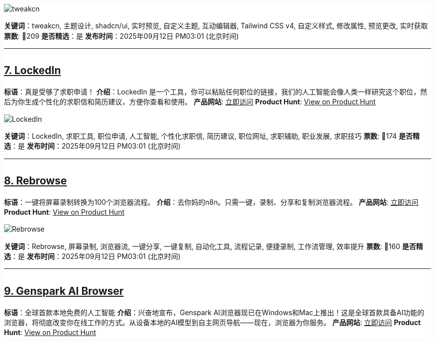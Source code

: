 ![tweakcn]()

**关键词**：tweakcn, 主题设计, shadcn/ui, 实时预览, 自定义主题, 互动编辑器, Tailwind CSS v4, 自定义样式, 修改属性, 预览更改, 实时获取
**票数**: 🔺209
**是否精选**：是
**发布时间**：2025年09月12日 PM03:01 (北京时间)

---

## [7. LockedIn](https://www.producthunt.com/products/lockedin-5?utm_campaign=producthunt-api&utm_medium=api-v2&utm_source=Application%3A+daily+ph+%28ID%3A+133301%29)
**标语**：真是受够了求职申请！
**介绍**：LockedIn 是一个工具，你可以粘贴任何职位的链接，我们的人工智能会像人类一样研究这个职位，然后为你生成个性化的求职信和简历建议，方便你查看和使用。
**产品网站**: [立即访问](https://www.producthunt.com/r/HJRGRJCSH3S4UN?utm_campaign=producthunt-api&utm_medium=api-v2&utm_source=Application%3A+daily+ph+%28ID%3A+133301%29)
**Product Hunt**: [View on Product Hunt](https://www.producthunt.com/products/lockedin-5?utm_campaign=producthunt-api&utm_medium=api-v2&utm_source=Application%3A+daily+ph+%28ID%3A+133301%29)

![LockedIn]()

**关键词**：LockedIn, 求职工具, 职位申请, 人工智能, 个性化求职信, 简历建议, 职位网址, 求职辅助, 职业发展, 求职技巧
**票数**: 🔺174
**是否精选**：是
**发布时间**：2025年09月12日 PM03:01 (北京时间)

---

## [8. Rebrowse](https://www.producthunt.com/products/rebrowse?utm_campaign=producthunt-api&utm_medium=api-v2&utm_source=Application%3A+daily+ph+%28ID%3A+133301%29)
**标语**：一键将屏幕录制转换为100个浏览器流程。
**介绍**：去你妈的n8n。只需一键，录制、分享和复制浏览器流程。
**产品网站**: [立即访问](https://www.producthunt.com/r/VTURZGKXYVY7ZT?utm_campaign=producthunt-api&utm_medium=api-v2&utm_source=Application%3A+daily+ph+%28ID%3A+133301%29)
**Product Hunt**: [View on Product Hunt](https://www.producthunt.com/products/rebrowse?utm_campaign=producthunt-api&utm_medium=api-v2&utm_source=Application%3A+daily+ph+%28ID%3A+133301%29)

![Rebrowse]()

**关键词**：Rebrowse, 屏幕录制, 浏览器流, 一键分享, 一键复制, 自动化工具, 流程记录, 便捷录制, 工作流管理, 效率提升
**票数**: 🔺160
**是否精选**：是
**发布时间**：2025年09月12日 PM03:01 (北京时间)

---

## [9. Genspark AI Browser ](https://www.producthunt.com/products/genspark?utm_campaign=producthunt-api&utm_medium=api-v2&utm_source=Application%3A+daily+ph+%28ID%3A+133301%29)
**标语**：全球首款本地免费的人工智能
**介绍**：兴奋地宣布，Genspark AI浏览器现已在Windows和Mac上推出！这是全球首款具备AI功能的浏览器，将彻底改变你在线工作的方式。从设备本地的AI模型到自主网页导航——现在，浏览器为你服务。
**产品网站**: [立即访问](https://www.producthunt.com/r/4YMS2BLWCML6PE?utm_campaign=producthunt-api&utm_medium=api-v2&utm_source=Application%3A+daily+ph+%28ID%3A+133301%29)
**Product Hunt**: [View on Product Hunt](https://www.producthunt.com/products/genspark?utm_campaign=producthunt-api&utm_medium=api-v2&utm_source=Application%3A+daily+ph+%28ID%3A+133301%29)
